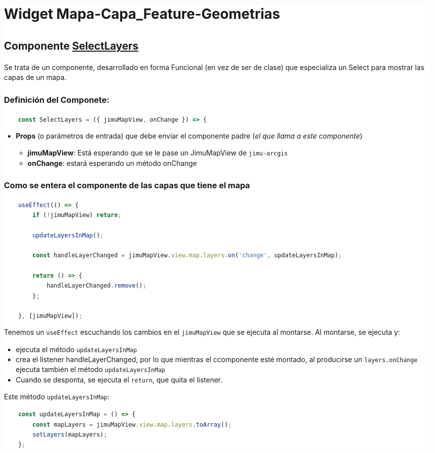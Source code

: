 
# Widget Mapa-Capa_Feature-Geometrias

## Componente <u>SelectLayers</u>

Se trata de un componente, desarrollado en forma Funcional (en vez de ser de clase) que especializa un Select para mostrar las capas de un mapa.

### Definición del Componete:

```jsx
    const SelectLayers = ({ jimuMapView, onChange }) => {
```
- **Props** (o parámetros de entrada) que debe enviar el componente padre (_el que llama a este componente_)
    
    - **jimuMapView**: Está esperando que se le pase un JimuMapView de `jimu-arcgis`
    - **onChange**: estará esperando un método onChange

### Como se entera el componente de las capas que tiene el mapa

```jsx
    useEffect(() => {
        if (!jimuMapView) return;
       
        updateLayersInMap();
        
        const handleLayerChanged = jimuMapView.view.map.layers.on('change', updateLayersInMap);   

        return () => {
            handleLayerChanged.remove();
        };

    }, [jimuMapView]);
```

Tenemos un `useEffect` escuchando los cambios en el `jimuMapView` que se ejecuta al montarse.
Al montarse, se ejecuta y:

- ejecuta el método `updateLayersInMap`
- crea el listener handleLayerChanged, por lo que mientras el ccomponente esté montado, al producirse un `layers.onChange` ejecuta también el método `updateLayersInMap`
- Cuando se desponta, se ejecuta el `return`, que quita el listener.

Este método `updateLayersInMap`:

```jsx
    const updateLayersInMap = () => {
        const mapLayers = jimuMapView.view.map.layers.toArray();
        setLayers(mapLayers);
    };
```
